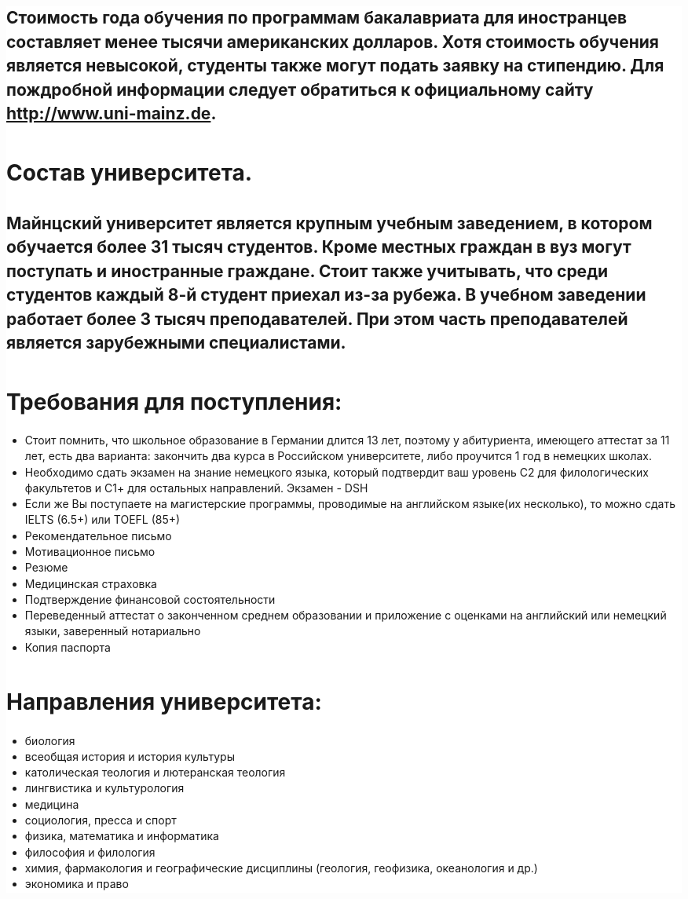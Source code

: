 ## Стоимость года обучения по программам бакалавриата для иностранцев составляет менее тысячи американских долларов. Хотя стоимость обучения является невысокой, студенты также могут подать заявку на стипендию. Для пождробной информации следует обратиться к официальному сайту http://www.uni-mainz.de.

# Состав университета.

## Майнцский университет является крупным учебным заведением, в котором обучается более 31 тысяч студентов. Кроме местных граждан в вуз могут поступать и иностранные граждане. Стоит также учитывать, что среди студентов каждый 8-й студент приехал из-за рубежа. В учебном заведении работает более 3 тысяч преподавателей. При этом часть преподавателей является зарубежными специалистами.

# Требования для поступления:

- Стоит помнить, что школьное образование в Германии длится 13 лет, поэтому у абитуриента, имеющего аттестат за 11 лет, есть два варианта: закончить два курса в Российском университете, либо проучится 1 год в немецких школах.
- Необходимо сдать экзамен на знание немецкого языка, который подтвердит ваш уровень С2 для филологических факультетов и С1+ для остальных направлений. Экзамен - DSH
- Если же Вы поступаете на магистерские программы, проводимые на английском языке(их несколько), то можно сдать IELTS (6.5+) или TOEFL (85+)
- Рекомендательное письмо
- Мотивационное письмо
- Резюме
- Медицинская cтраховка
- Подтверждение финансовой состоятельности
- Переведенный аттестат о законченном среднем образовании и приложение с оценками на английский или немецкий языки, заверенный нотариально
- Копия паспорта

# Направления университета:

- биология
- всеобщая история и история культуры
- католическая теология и лютеранская теология
- лингвистика и культурология
- медицина
- социология, пресса и спорт
- физика, математика и информатика
- философия и филология
- химия, фармакология и географические дисциплины (геология, геофизика, океанология и др.)
- экономика и право
